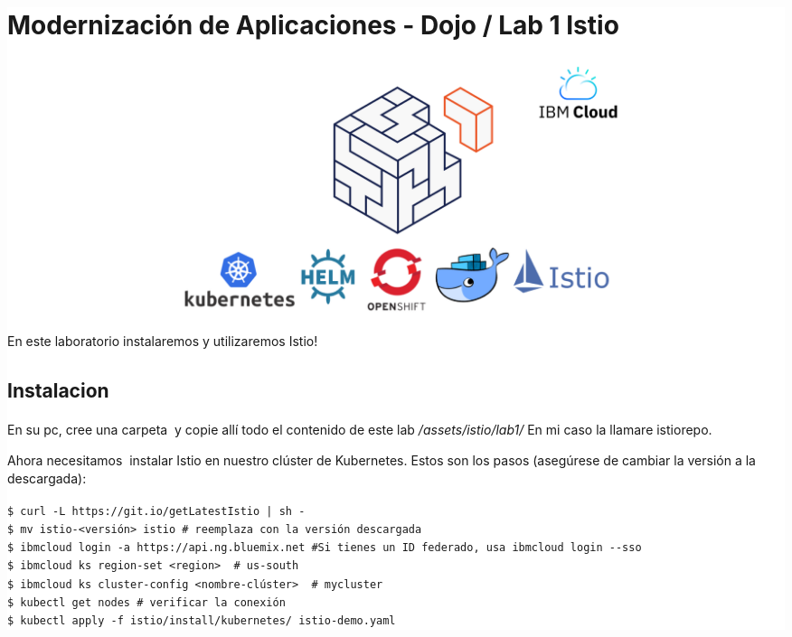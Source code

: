 # Modernización de Aplicaciones - Dojo / Lab 1 Istio


<p align="center">
  <img src="/././images/logoDojo.png" width="500">
</p>




En este laboratorio instalaremos y utilizaremos Istio! 


## Instalacion


En su pc, cree una carpeta  y copie allí todo el contenido de este lab */assets/istio/lab1/* En mi caso la llamare istiorepo.


Ahora necesitamos  instalar Istio en nuestro clúster de Kubernetes. Estos son los pasos (asegúrese de cambiar la versión a la descargada):


```
$ curl -L https://git.io/getLatestIstio | sh -
$ mv istio-<versión> istio # reemplaza con la versión descargada 
$ ibmcloud login -a https://api.ng.bluemix.net #Si tienes un ID federado, usa ibmcloud login --sso 
$ ibmcloud ks region-set <region>  # us-south 
$ ibmcloud ks cluster-config <nombre-clúster>  # mycluster 
$ kubectl get nodes # verificar la conexión 
$ kubectl apply -f istio/install/kubernetes/ istio-demo.yaml
```
